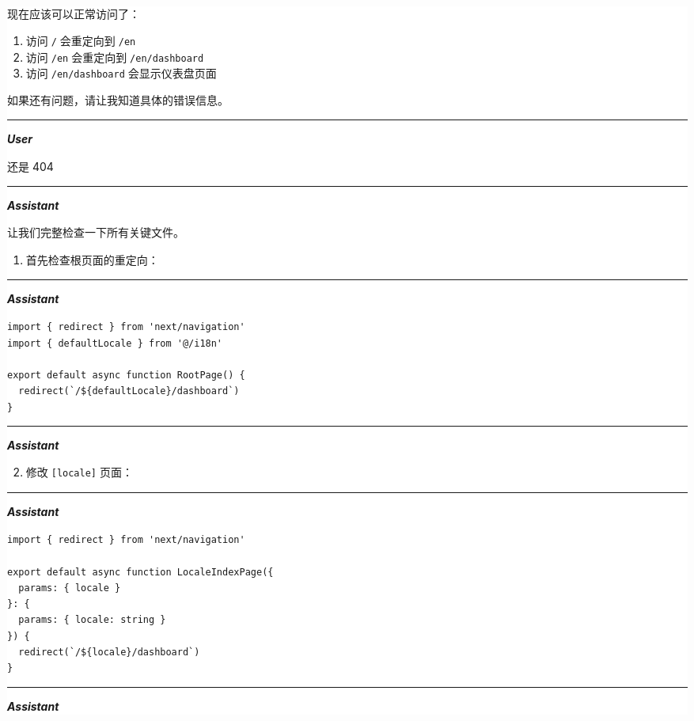现在应该可以正常访问了：

1. 访问 `/` 会重定向到 `/en`
2. 访问 `/en` 会重定向到 `/en/dashboard`
3. 访问 `/en/dashboard` 会显示仪表盘页面

如果还有问题，请让我知道具体的错误信息。

---

_**User**_

还是 404

---

_**Assistant**_

让我们完整检查一下所有关键文件。

1. 首先检查根页面的重定向：

---

_**Assistant**_

```
import { redirect } from 'next/navigation'
import { defaultLocale } from '@/i18n'

export default async function RootPage() {
  redirect(`/${defaultLocale}/dashboard`)
}
```

---

_**Assistant**_

2. 修改 `[locale]` 页面：

---

_**Assistant**_

```
import { redirect } from 'next/navigation'

export default async function LocaleIndexPage({
  params: { locale }
}: {
  params: { locale: string }
}) {
  redirect(`/${locale}/dashboard`)
}
```

---

_**Assistant**_
